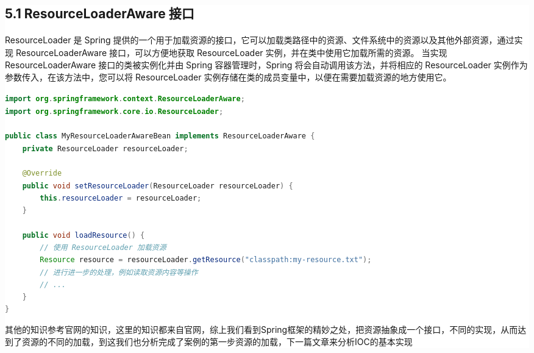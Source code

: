 ## 5.1 ResourceLoaderAware 接口

ResourceLoader 是 Spring 提供的一个用于加载资源的接口，它可以加载类路径中的资源、文件系统中的资源以及其他外部资源，通过实现 ResourceLoaderAware 接口，可以方便地获取 ResourceLoader 实例，并在类中使用它加载所需的资源。
当实现 ResourceLoaderAware 接口的类被实例化并由 Spring 容器管理时，Spring 将会自动调用该方法，并将相应的 ResourceLoader 实例作为参数传入，在该方法中，您可以将 ResourceLoader 实例存储在类的成员变量中，以便在需要加载资源的地方使用它。
```java
import org.springframework.context.ResourceLoaderAware;
import org.springframework.core.io.ResourceLoader;

public class MyResourceLoaderAwareBean implements ResourceLoaderAware {
    private ResourceLoader resourceLoader;

    @Override
    public void setResourceLoader(ResourceLoader resourceLoader) {
        this.resourceLoader = resourceLoader;
    }

    public void loadResource() {
        // 使用 ResourceLoader 加载资源
        Resource resource = resourceLoader.getResource("classpath:my-resource.txt");
        // 进行进一步的处理，例如读取资源内容等操作
        // ...
    }
}

```
其他的知识参考官网的知识，这里的知识都来自官网，综上我们看到Spring框架的精妙之处，把资源抽象成一个接口，不同的实现，从而达到了资源的不同的加载，到这我们也分析完成了案例的第一步资源的加载，下一篇文章来分析IOC的基本实现







